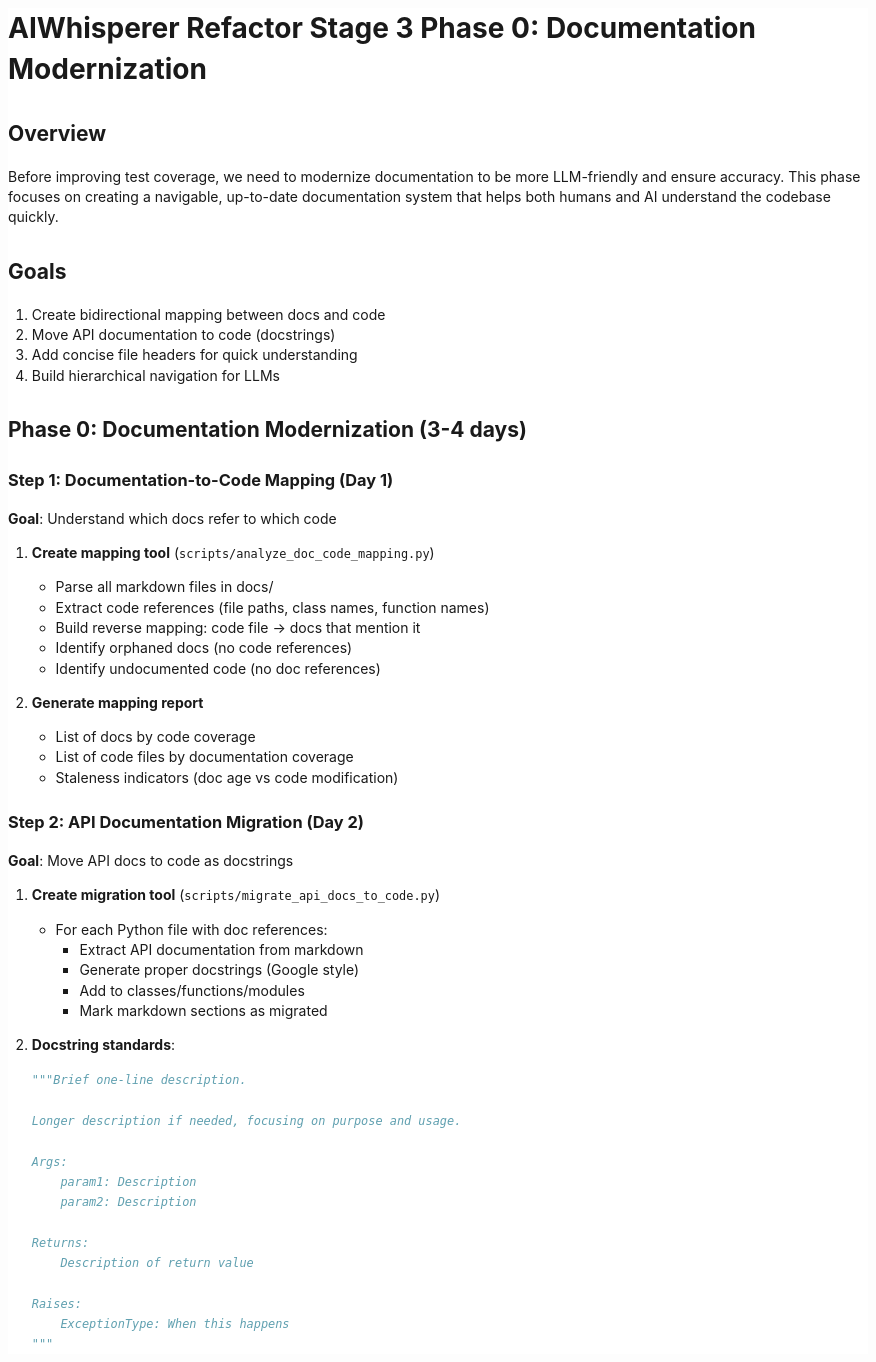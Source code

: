 # AIWhisperer Refactor Stage 3 Phase 0: Documentation Modernization

## Overview
Before improving test coverage, we need to modernize documentation to be more LLM-friendly and ensure accuracy. This phase focuses on creating a navigable, up-to-date documentation system that helps both humans and AI understand the codebase quickly.

## Goals
1. Create bidirectional mapping between docs and code
2. Move API documentation to code (docstrings)
3. Add concise file headers for quick understanding
4. Build hierarchical navigation for LLMs

## Phase 0: Documentation Modernization (3-4 days)

### Step 1: Documentation-to-Code Mapping (Day 1)
**Goal**: Understand which docs refer to which code

1. **Create mapping tool** (`scripts/analyze_doc_code_mapping.py`)
   - Parse all markdown files in docs/
   - Extract code references (file paths, class names, function names)
   - Build reverse mapping: code file → docs that mention it
   - Identify orphaned docs (no code references)
   - Identify undocumented code (no doc references)

2. **Generate mapping report**
   - List of docs by code coverage
   - List of code files by documentation coverage
   - Staleness indicators (doc age vs code modification)

### Step 2: API Documentation Migration (Day 2)
**Goal**: Move API docs to code as docstrings

1. **Create migration tool** (`scripts/migrate_api_docs_to_code.py`)
   - For each Python file with doc references:
     - Extract API documentation from markdown
     - Generate proper docstrings (Google style)
     - Add to classes/functions/modules
     - Mark markdown sections as migrated

2. **Docstring standards**:
   ```python
   """Brief one-line description.
   
   Longer description if needed, focusing on purpose and usage.
   
   Args:
       param1: Description
       param2: Description
       
   Returns:
       Description of return value
       
   Raises:
       ExceptionType: When this happens
   """
   ```
